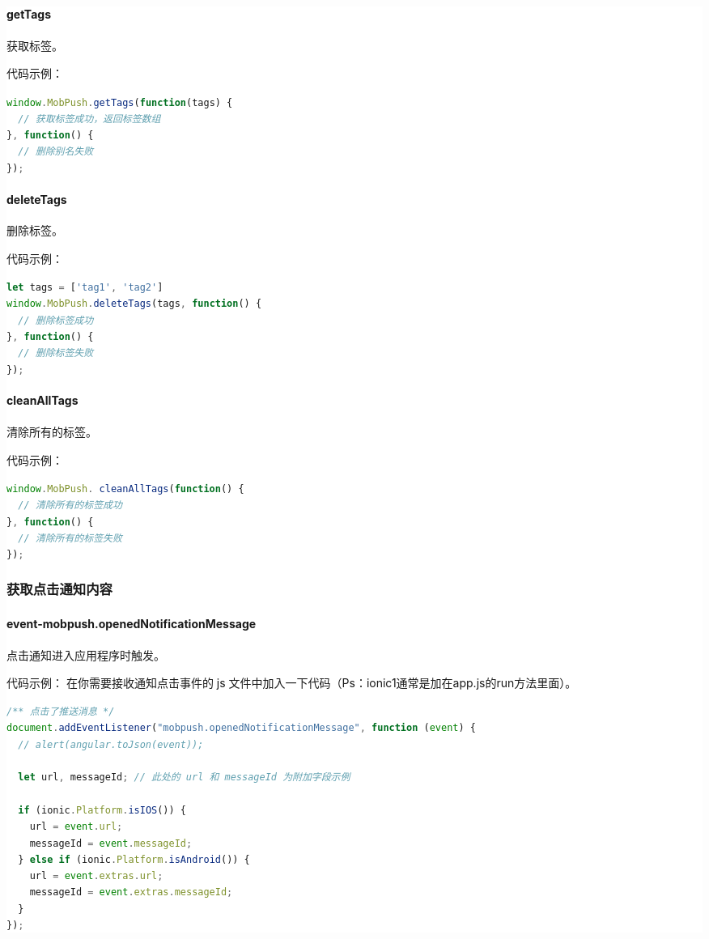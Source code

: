  #### getTags
获取标签。

代码示例：
```js
window.MobPush.getTags(function(tags) {
  // 获取标签成功，返回标签数组
}, function() {
  // 删除别名失败
});
```

#### deleteTags
删除标签。

代码示例：
```js
let tags = ['tag1', 'tag2']
window.MobPush.deleteTags(tags, function() {
  // 删除标签成功
}, function() {
  // 删除标签失败
});
```

#### cleanAllTags
清除所有的标签。

代码示例：
```js
window.MobPush. cleanAllTags(function() {
  // 清除所有的标签成功
}, function() {
  // 清除所有的标签失败
});
```

### 获取点击通知内容
#### event-mobpush.openedNotificationMessage
点击通知进入应用程序时触发。

代码示例：
在你需要接收通知点击事件的 js 文件中加入一下代码（Ps：ionic1通常是加在app.js的run方法里面）。
``` js
/** 点击了推送消息 */
document.addEventListener("mobpush.openedNotificationMessage", function (event) {
  // alert(angular.toJson(event));

  let url, messageId; // 此处的 url 和 messageId 为附加字段示例

  if (ionic.Platform.isIOS()) {
    url = event.url;
    messageId = event.messageId;
  } else if (ionic.Platform.isAndroid()) {
    url = event.extras.url;
    messageId = event.extras.messageId;
  }
});
```
